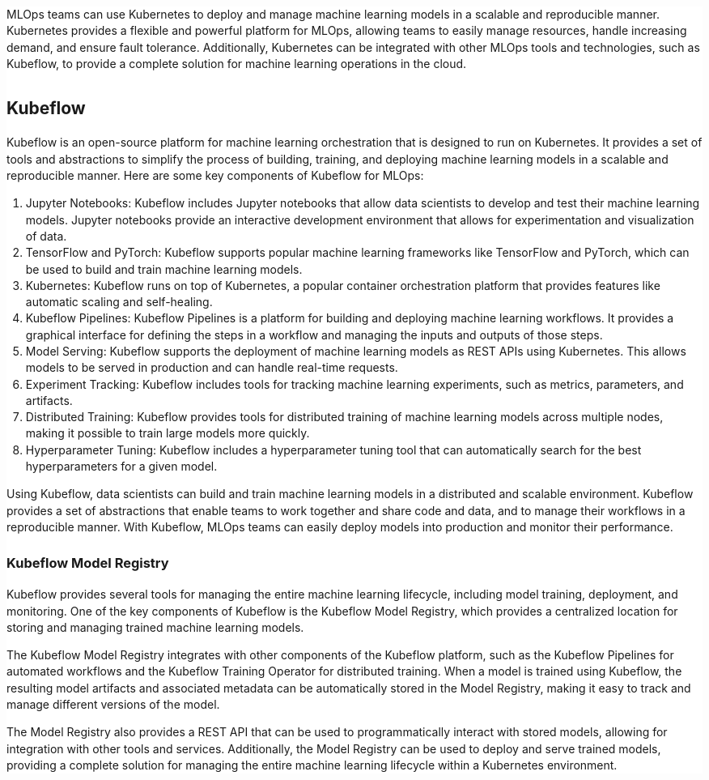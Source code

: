 MLOps teams can use Kubernetes to deploy and manage machine learning models in a scalable and reproducible manner. Kubernetes provides a flexible and powerful platform for MLOps, allowing teams to easily manage resources, handle increasing demand, and ensure fault tolerance. Additionally, Kubernetes can be integrated with other MLOps tools and technologies, such as Kubeflow, to provide a complete solution for machine learning operations in the cloud.

## Kubeflow
Kubeflow is an open-source platform for machine learning orchestration that is designed to run on Kubernetes. It provides a set of tools and abstractions to simplify the process of building, training, and deploying machine learning models in a scalable and reproducible manner. Here are some key components of Kubeflow for MLOps:

1. Jupyter Notebooks: Kubeflow includes Jupyter notebooks that allow data scientists to develop and test their machine learning models. Jupyter notebooks provide an interactive development environment that allows for experimentation and visualization of data.
2. TensorFlow and PyTorch: Kubeflow supports popular machine learning frameworks like TensorFlow and PyTorch, which can be used to build and train machine learning models.
3. Kubernetes: Kubeflow runs on top of Kubernetes, a popular container orchestration platform that provides features like automatic scaling and self-healing.
4. Kubeflow Pipelines: Kubeflow Pipelines is a platform for building and deploying machine learning workflows. It provides a graphical interface for defining the steps in a workflow and managing the inputs and outputs of those steps.
5. Model Serving: Kubeflow supports the deployment of machine learning models as REST APIs using Kubernetes. This allows models to be served in production and can handle real-time requests.
6. Experiment Tracking: Kubeflow includes tools for tracking machine learning experiments, such as metrics, parameters, and artifacts.
7. Distributed Training: Kubeflow provides tools for distributed training of machine learning models across multiple nodes, making it possible to train large models more quickly.
8. Hyperparameter Tuning: Kubeflow includes a hyperparameter tuning tool that can automatically search for the best hyperparameters for a given model.

Using Kubeflow, data scientists can build and train machine learning models in a distributed and scalable environment. Kubeflow provides a set of abstractions that enable teams to work together and share code and data, and to manage their workflows in a reproducible manner. With Kubeflow, MLOps teams can easily deploy models into production and monitor their performance.

### Kubeflow Model Registry

Kubeflow provides several tools for managing the entire machine learning lifecycle, including model training, deployment, and monitoring. One of the key components of Kubeflow is the Kubeflow Model Registry, which provides a centralized location for storing and managing trained machine learning models.

The Kubeflow Model Registry integrates with other components of the Kubeflow platform, such as the Kubeflow Pipelines for automated workflows and the Kubeflow Training Operator for distributed training. When a model is trained using Kubeflow, the resulting model artifacts and associated metadata can be automatically stored in the Model Registry, making it easy to track and manage different versions of the model.

The Model Registry also provides a REST API that can be used to programmatically interact with stored models, allowing for integration with other tools and services. Additionally, the Model Registry can be used to deploy and serve trained models, providing a complete solution for managing the entire machine learning lifecycle within a Kubernetes environment.
